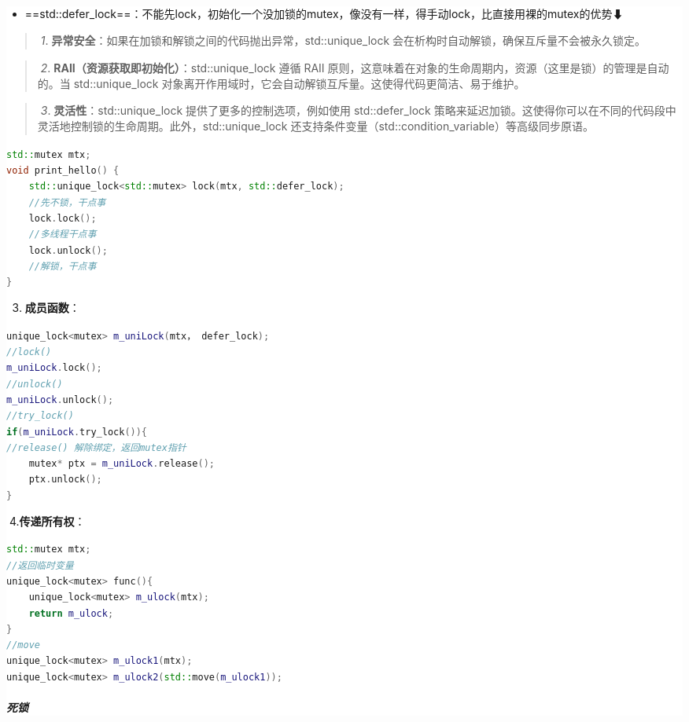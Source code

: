 

-   ==std::defer_lock==：不能先lock，初始化一个没加锁的mutex，像没有一样，得手动lock，比直接用裸的mutex的优势⬇

>   ​       *1*. **异常安全**：如果在加锁和解锁之间的代码抛出异常，std::unique_lock 会在析构时自动解锁，确保互斥量不会被永久锁定。

>   ​	   *2*. **RAII（资源获取即初始化）**：std::unique_lock 遵循 RAII 原则，这意味着在对象的生命周期内，资源（这里是锁）的管理是自动的。当 std::unique_lock 对象离开作用域时，它会自动解锁互斥量。这使得代码更简洁、易于维护。

>   ​	   *3*. **灵活性**：std::unique_lock 提供了更多的控制选项，例如使用 std::defer_lock 策略来延迟加锁。这使得你可以在不同的代码段中灵活地控制锁的生命周期。此外，std::unique_lock 还支持条件变量（std::condition_variable）等高级同步原语。

```cpp
std::mutex mtx;
void print_hello() {
    std::unique_lock<std::mutex> lock(mtx, std::defer_lock);
    //先不锁，干点事
    lock.lock();
    //多线程干点事
    lock.unlock();
    //解锁，干点事
}
```

3.   **成员函数**：

```cpp
unique_lock<mutex> m_uniLock(mtx， defer_lock);
//lock()
m_uniLock.lock();
//unlock()
m_uniLock.unlock();
//try_lock()
if(m_uniLock.try_lock()){
//release() 解除绑定，返回mutex指针
    mutex* ptx = m_uniLock.release();
    ptx.unlock();
}
```

​	4.**传递所有权**：

```cpp
std::mutex mtx;
//返回临时变量
unique_lock<mutex> func(){
    unique_lock<mutex> m_ulock(mtx);
    return m_ulock;
}
//move
unique_lock<mutex> m_ulock1(mtx);
unique_lock<mutex> m_ulock2(std::move(m_ulock1));
```



##### **死锁**
